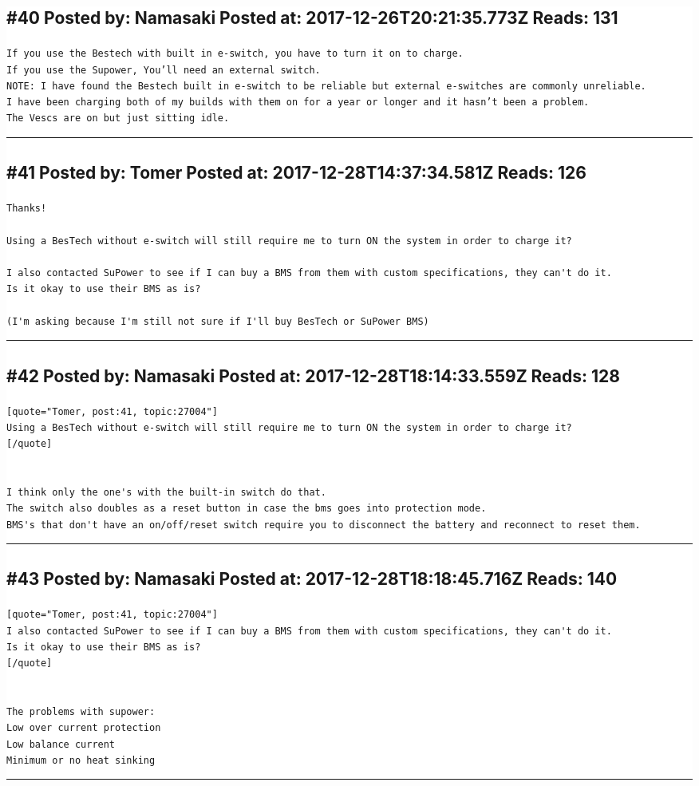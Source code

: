 ## \#40 Posted by: Namasaki Posted at: 2017-12-26T20:21:35.773Z Reads: 131

```
If you use the Bestech with built in e-switch, you have to turn it on to charge. 
If you use the Supower, You’ll need an external switch. 
NOTE: I have found the Bestech built in e-switch to be reliable but external e-switches are commonly unreliable. 
I have been charging both of my builds with them on for a year or longer and it hasn’t been a problem. 
The Vescs are on but just sitting idle.
```

---
## \#41 Posted by: Tomer Posted at: 2017-12-28T14:37:34.581Z Reads: 126

```
Thanks!

Using a BesTech without e-switch will still require me to turn ON the system in order to charge it?

I also contacted SuPower to see if I can buy a BMS from them with custom specifications, they can't do it.
Is it okay to use their BMS as is? 

(I'm asking because I'm still not sure if I'll buy BesTech or SuPower BMS)
```

---
## \#42 Posted by: Namasaki Posted at: 2017-12-28T18:14:33.559Z Reads: 128

```
[quote="Tomer, post:41, topic:27004"]
Using a BesTech without e-switch will still require me to turn ON the system in order to charge it?
[/quote]


I think only the one's with the built-in switch do that.
The switch also doubles as a reset button in case the bms goes into protection mode.
BMS's that don't have an on/off/reset switch require you to disconnect the battery and reconnect to reset them.
```

---
## \#43 Posted by: Namasaki Posted at: 2017-12-28T18:18:45.716Z Reads: 140

```
[quote="Tomer, post:41, topic:27004"]
I also contacted SuPower to see if I can buy a BMS from them with custom specifications, they can't do it.
Is it okay to use their BMS as is?
[/quote]


The problems with supower:
Low over current protection 
Low balance current
Minimum or no heat sinking
```

---